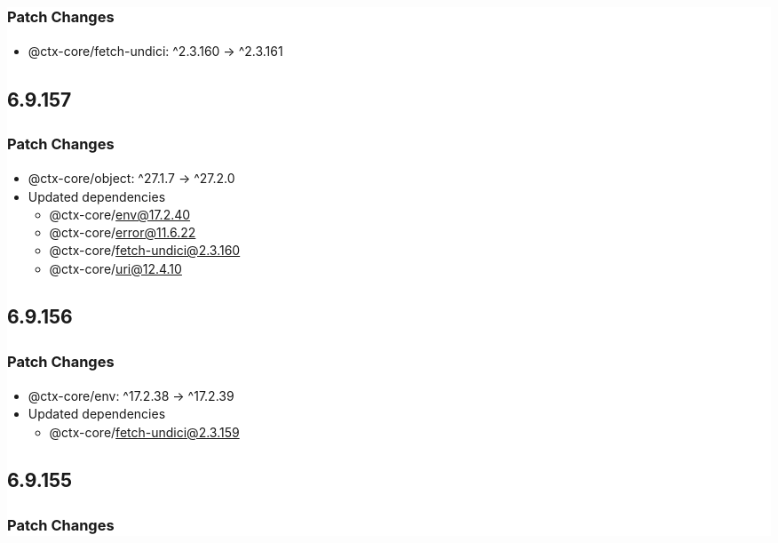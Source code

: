 ### Patch Changes

- @ctx-core/fetch-undici: ^2.3.160 -> ^2.3.161

## 6.9.157

### Patch Changes

- @ctx-core/object: ^27.1.7 -> ^27.2.0
- Updated dependencies
  - @ctx-core/env@17.2.40
  - @ctx-core/error@11.6.22
  - @ctx-core/fetch-undici@2.3.160
  - @ctx-core/uri@12.4.10

## 6.9.156

### Patch Changes

- @ctx-core/env: ^17.2.38 -> ^17.2.39
- Updated dependencies
  - @ctx-core/fetch-undici@2.3.159

## 6.9.155

### Patch Changes

